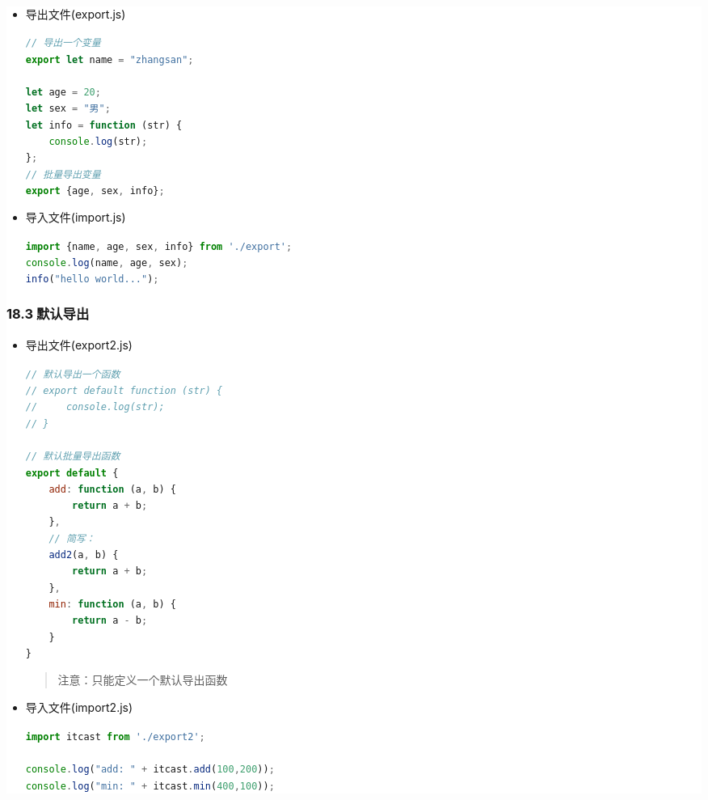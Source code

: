 + 导出文件(export.js)

  ```js
  // 导出一个变量
  export let name = "zhangsan";
  
  let age = 20;
  let sex = "男";
  let info = function (str) {
      console.log(str);
  };
  // 批量导出变量
  export {age, sex, info};
  ```

+ 导入文件(import.js)

  ```js
  import {name, age, sex, info} from './export';
  console.log(name, age, sex);
  info("hello world...");
  ```


### 18.3 默认导出

- 导出文件(export2.js)

  ```js
  // 默认导出一个函数
  // export default function (str) {
  //     console.log(str);
  // }
  
  // 默认批量导出函数
  export default {
      add: function (a, b) {
          return a + b;
      },
      // 简写：
      add2(a, b) {
          return a + b;
      },
      min: function (a, b) {
          return a - b;
      }
  }
  ```

  > 注意：只能定义一个默认导出函数

- 导入文件(import2.js)

  ```js
  import itcast from './export2';
  
  console.log("add: " + itcast.add(100,200));
  console.log("min: " + itcast.min(400,100));
  ```
